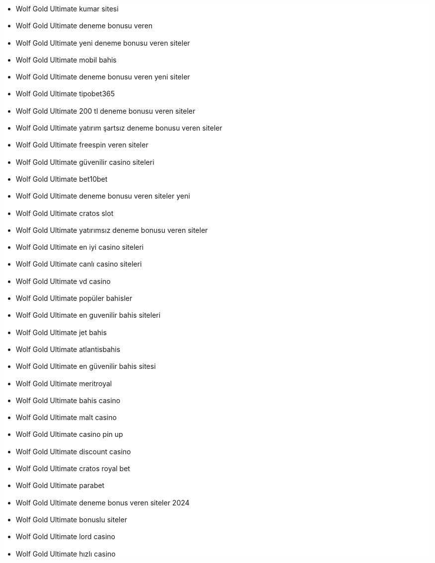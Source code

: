 - Wolf Gold Ultimate kumar sitesi

- Wolf Gold Ultimate deneme bonusu veren

- Wolf Gold Ultimate yeni deneme bonusu veren siteler

- Wolf Gold Ultimate mobil bahis

- Wolf Gold Ultimate deneme bonusu veren yeni siteler

- Wolf Gold Ultimate tipobet365

- Wolf Gold Ultimate 200 tl deneme bonusu veren siteler

- Wolf Gold Ultimate yatırım şartsız deneme bonusu veren siteler

- Wolf Gold Ultimate freespin veren siteler

- Wolf Gold Ultimate güvenilir casino siteleri

- Wolf Gold Ultimate bet10bet

- Wolf Gold Ultimate deneme bonusu veren siteler yeni

- Wolf Gold Ultimate cratos slot

- Wolf Gold Ultimate yatırımsız deneme bonusu veren siteler

- Wolf Gold Ultimate en iyi casino siteleri

- Wolf Gold Ultimate canlı casino siteleri

- Wolf Gold Ultimate vd casino

- Wolf Gold Ultimate popüler bahisler

- Wolf Gold Ultimate en guvenilir bahis siteleri

- Wolf Gold Ultimate jet bahis

- Wolf Gold Ultimate atlantisbahis

- Wolf Gold Ultimate en güvenilir bahis sitesi

- Wolf Gold Ultimate meritroyal

- Wolf Gold Ultimate bahis casino

- Wolf Gold Ultimate malt casino

- Wolf Gold Ultimate casino pin up

- Wolf Gold Ultimate discount casino

- Wolf Gold Ultimate cratos royal bet

- Wolf Gold Ultimate parabet

- Wolf Gold Ultimate deneme bonus veren siteler 2024

- Wolf Gold Ultimate bonuslu siteler

- Wolf Gold Ultimate lord casino

- Wolf Gold Ultimate hızlı casino
